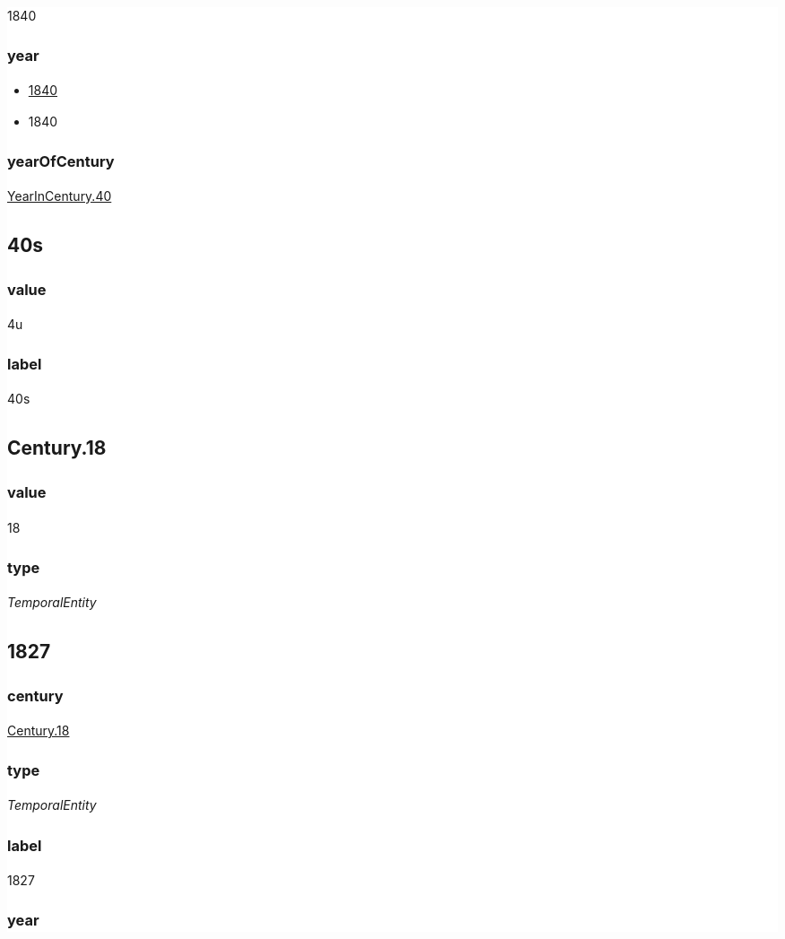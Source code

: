 
1840

### year

 - [1840](#1840)

 - 1840

### yearOfCentury


[YearInCentury.40](#YearInCentury.40)

## 40s

### value


4u

### label


40s

## Century.18

### value


18

### type


*TemporalEntity*

## 1827

### century


[Century.18](#Century.18)

### type


*TemporalEntity*

### label


1827

### year
